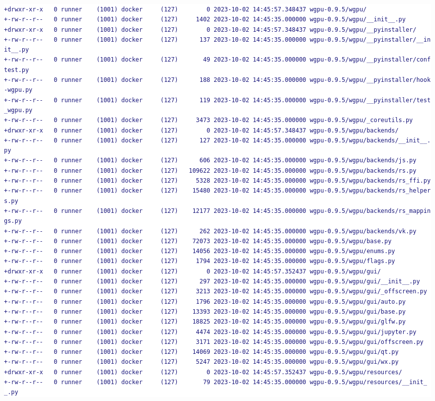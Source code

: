 ```diff
+drwxr-xr-x   0 runner    (1001) docker     (127)        0 2023-10-02 14:45:57.348437 wgpu-0.9.5/wgpu/
+-rw-r--r--   0 runner    (1001) docker     (127)     1402 2023-10-02 14:45:35.000000 wgpu-0.9.5/wgpu/__init__.py
+drwxr-xr-x   0 runner    (1001) docker     (127)        0 2023-10-02 14:45:57.348437 wgpu-0.9.5/wgpu/__pyinstaller/
+-rw-r--r--   0 runner    (1001) docker     (127)      137 2023-10-02 14:45:35.000000 wgpu-0.9.5/wgpu/__pyinstaller/__init__.py
+-rw-r--r--   0 runner    (1001) docker     (127)       49 2023-10-02 14:45:35.000000 wgpu-0.9.5/wgpu/__pyinstaller/conftest.py
+-rw-r--r--   0 runner    (1001) docker     (127)      188 2023-10-02 14:45:35.000000 wgpu-0.9.5/wgpu/__pyinstaller/hook-wgpu.py
+-rw-r--r--   0 runner    (1001) docker     (127)      119 2023-10-02 14:45:35.000000 wgpu-0.9.5/wgpu/__pyinstaller/test_wgpu.py
+-rw-r--r--   0 runner    (1001) docker     (127)     3473 2023-10-02 14:45:35.000000 wgpu-0.9.5/wgpu/_coreutils.py
+drwxr-xr-x   0 runner    (1001) docker     (127)        0 2023-10-02 14:45:57.348437 wgpu-0.9.5/wgpu/backends/
+-rw-r--r--   0 runner    (1001) docker     (127)      127 2023-10-02 14:45:35.000000 wgpu-0.9.5/wgpu/backends/__init__.py
+-rw-r--r--   0 runner    (1001) docker     (127)      606 2023-10-02 14:45:35.000000 wgpu-0.9.5/wgpu/backends/js.py
+-rw-r--r--   0 runner    (1001) docker     (127)   109622 2023-10-02 14:45:35.000000 wgpu-0.9.5/wgpu/backends/rs.py
+-rw-r--r--   0 runner    (1001) docker     (127)     5328 2023-10-02 14:45:35.000000 wgpu-0.9.5/wgpu/backends/rs_ffi.py
+-rw-r--r--   0 runner    (1001) docker     (127)    15480 2023-10-02 14:45:35.000000 wgpu-0.9.5/wgpu/backends/rs_helpers.py
+-rw-r--r--   0 runner    (1001) docker     (127)    12177 2023-10-02 14:45:35.000000 wgpu-0.9.5/wgpu/backends/rs_mappings.py
+-rw-r--r--   0 runner    (1001) docker     (127)      262 2023-10-02 14:45:35.000000 wgpu-0.9.5/wgpu/backends/vk.py
+-rw-r--r--   0 runner    (1001) docker     (127)    72073 2023-10-02 14:45:35.000000 wgpu-0.9.5/wgpu/base.py
+-rw-r--r--   0 runner    (1001) docker     (127)    14056 2023-10-02 14:45:35.000000 wgpu-0.9.5/wgpu/enums.py
+-rw-r--r--   0 runner    (1001) docker     (127)     1794 2023-10-02 14:45:35.000000 wgpu-0.9.5/wgpu/flags.py
+drwxr-xr-x   0 runner    (1001) docker     (127)        0 2023-10-02 14:45:57.352437 wgpu-0.9.5/wgpu/gui/
+-rw-r--r--   0 runner    (1001) docker     (127)      297 2023-10-02 14:45:35.000000 wgpu-0.9.5/wgpu/gui/__init__.py
+-rw-r--r--   0 runner    (1001) docker     (127)     3213 2023-10-02 14:45:35.000000 wgpu-0.9.5/wgpu/gui/_offscreen.py
+-rw-r--r--   0 runner    (1001) docker     (127)     1796 2023-10-02 14:45:35.000000 wgpu-0.9.5/wgpu/gui/auto.py
+-rw-r--r--   0 runner    (1001) docker     (127)    13393 2023-10-02 14:45:35.000000 wgpu-0.9.5/wgpu/gui/base.py
+-rw-r--r--   0 runner    (1001) docker     (127)    18825 2023-10-02 14:45:35.000000 wgpu-0.9.5/wgpu/gui/glfw.py
+-rw-r--r--   0 runner    (1001) docker     (127)     4474 2023-10-02 14:45:35.000000 wgpu-0.9.5/wgpu/gui/jupyter.py
+-rw-r--r--   0 runner    (1001) docker     (127)     3171 2023-10-02 14:45:35.000000 wgpu-0.9.5/wgpu/gui/offscreen.py
+-rw-r--r--   0 runner    (1001) docker     (127)    14069 2023-10-02 14:45:35.000000 wgpu-0.9.5/wgpu/gui/qt.py
+-rw-r--r--   0 runner    (1001) docker     (127)     5247 2023-10-02 14:45:35.000000 wgpu-0.9.5/wgpu/gui/wx.py
+drwxr-xr-x   0 runner    (1001) docker     (127)        0 2023-10-02 14:45:57.352437 wgpu-0.9.5/wgpu/resources/
+-rw-r--r--   0 runner    (1001) docker     (127)       79 2023-10-02 14:45:35.000000 wgpu-0.9.5/wgpu/resources/__init__.py
```